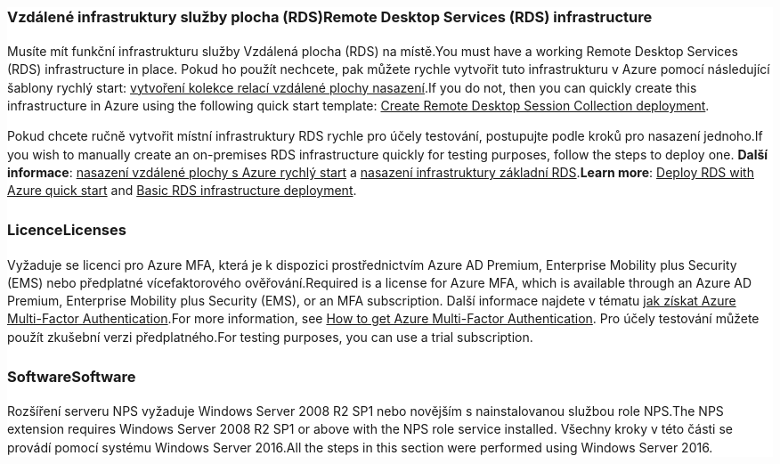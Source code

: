 ### <a name="remote-desktop-services-rds-infrastructure"></a><span data-ttu-id="e09e1-149">Vzdálené infrastruktury služby plocha (RDS)</span><span class="sxs-lookup"><span data-stu-id="e09e1-149">Remote Desktop Services (RDS) infrastructure</span></span>
<span data-ttu-id="e09e1-150">Musíte mít funkční infrastrukturu služby Vzdálená plocha (RDS) na místě.</span><span class="sxs-lookup"><span data-stu-id="e09e1-150">You must have a working Remote Desktop Services (RDS) infrastructure in place.</span></span> <span data-ttu-id="e09e1-151">Pokud ho použít nechcete, pak můžete rychle vytvořit tuto infrastrukturu v Azure pomocí následující šablony rychlý start: [vytvoření kolekce relací vzdálené plochy nasazení](https://github.com/Azure/azure-quickstart-templates/tree/ad20c78b36d8e1246f96bb0e7a8741db481f957f/rds-deployment).</span><span class="sxs-lookup"><span data-stu-id="e09e1-151">If you do not, then you can quickly create this infrastructure in Azure using the following quick start template: [Create Remote Desktop Session Collection deployment](https://github.com/Azure/azure-quickstart-templates/tree/ad20c78b36d8e1246f96bb0e7a8741db481f957f/rds-deployment).</span></span> 

<span data-ttu-id="e09e1-152">Pokud chcete ručně vytvořit místní infrastruktury RDS rychle pro účely testování, postupujte podle kroků pro nasazení jednoho.</span><span class="sxs-lookup"><span data-stu-id="e09e1-152">If you wish to manually create an on-premises RDS infrastructure quickly for testing purposes, follow the steps to deploy one.</span></span> 
<span data-ttu-id="e09e1-153">**Další informace**: [nasazení vzdálené plochy s Azure rychlý start](https://docs.microsoft.com/windows-server/remote/remote-desktop-services/rds-in-azure) a [nasazení infrastruktury základní RDS](https://docs.microsoft.com/windows-server/remote/remote-desktop-services/rds-deploy-infrastructure).</span><span class="sxs-lookup"><span data-stu-id="e09e1-153">**Learn more**: [Deploy RDS with Azure quick start](https://docs.microsoft.com/windows-server/remote/remote-desktop-services/rds-in-azure) and [Basic RDS infrastructure deployment](https://docs.microsoft.com/windows-server/remote/remote-desktop-services/rds-deploy-infrastructure).</span></span> 

### <a name="licenses"></a><span data-ttu-id="e09e1-154">Licence</span><span class="sxs-lookup"><span data-stu-id="e09e1-154">Licenses</span></span>
<span data-ttu-id="e09e1-155">Vyžaduje se licenci pro Azure MFA, která je k dispozici prostřednictvím Azure AD Premium, Enterprise Mobility plus Security (EMS) nebo předplatné vícefaktorového ověřování.</span><span class="sxs-lookup"><span data-stu-id="e09e1-155">Required is a license for Azure MFA, which is available through an Azure AD Premium, Enterprise Mobility plus Security (EMS), or an MFA subscription.</span></span> <span data-ttu-id="e09e1-156">Další informace najdete v tématu [jak získat Azure Multi-Factor Authentication](multi-factor-authentication-versions-plans.md).</span><span class="sxs-lookup"><span data-stu-id="e09e1-156">For more information, see [How to get Azure Multi-Factor Authentication](multi-factor-authentication-versions-plans.md).</span></span> <span data-ttu-id="e09e1-157">Pro účely testování můžete použít zkušební verzi předplatného.</span><span class="sxs-lookup"><span data-stu-id="e09e1-157">For testing purposes, you can use a trial subscription.</span></span>

### <a name="software"></a><span data-ttu-id="e09e1-158">Software</span><span class="sxs-lookup"><span data-stu-id="e09e1-158">Software</span></span>
<span data-ttu-id="e09e1-159">Rozšíření serveru NPS vyžaduje Windows Server 2008 R2 SP1 nebo novějším s nainstalovanou službou role NPS.</span><span class="sxs-lookup"><span data-stu-id="e09e1-159">The NPS extension requires Windows Server 2008 R2 SP1 or above with the NPS role service installed.</span></span> <span data-ttu-id="e09e1-160">Všechny kroky v této části se provádí pomocí systému Windows Server 2016.</span><span class="sxs-lookup"><span data-stu-id="e09e1-160">All the steps in this section were performed using Windows Server 2016.</span></span>
